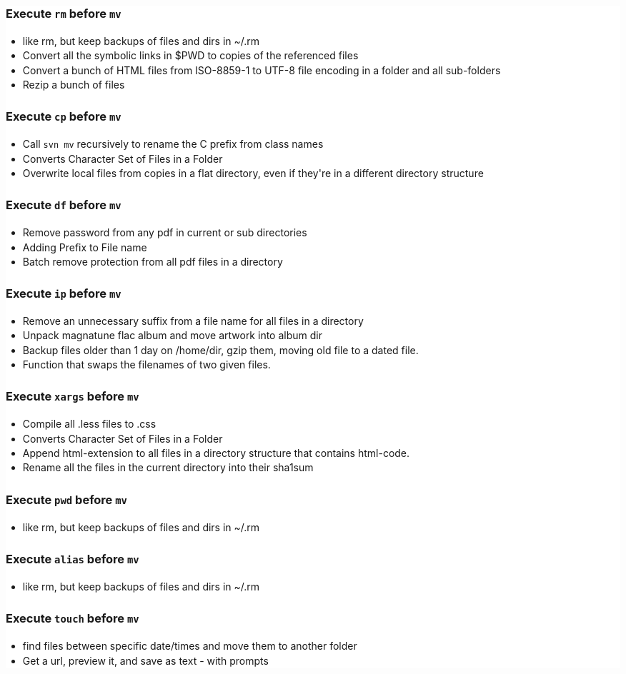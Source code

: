             
### Execute `rm` before `mv`

- like rm, but keep backups of files and dirs in ~/.rm
- Convert all the symbolic links in $PWD to copies of the referenced files
- Convert a bunch of HTML files from ISO-8859-1 to UTF-8 file encoding in a folder and all sub-folders
- Rezip a bunch of files

            
### Execute `cp` before `mv`

- Call `svn mv` recursively to rename the C prefix from class names
- Converts Character Set of Files in a Folder
- Overwrite local files from copies in a flat directory, even if they're in a different directory structure

            
### Execute `df` before `mv`

- Remove password from any pdf in current or sub directories
- Adding Prefix to File name
- Batch remove protection from all pdf files in a directory

            
### Execute `ip` before `mv`

- Remove an unnecessary suffix from a file name for all files in a directory
- Unpack magnatune flac album and move artwork into album dir
- Backup files older than 1 day on /home/dir, gzip them, moving old file to a dated file.
- Function that swaps the filenames of two given files.

            
### Execute `xargs` before `mv`

- Compile all .less files to .css
- Converts Character Set of Files in a Folder
- Append html-extension to all files in a directory structure that contains html-code.
- Rename all the files in the current directory into their sha1sum

            
### Execute `pwd` before `mv`

- like rm, but keep backups of files and dirs in ~/.rm

            
### Execute `alias` before `mv`

- like rm, but keep backups of files and dirs in ~/.rm

            
### Execute `touch` before `mv`

- find files between specific date/times and move them to another folder
- Get a url, preview it, and save as text - with prompts
